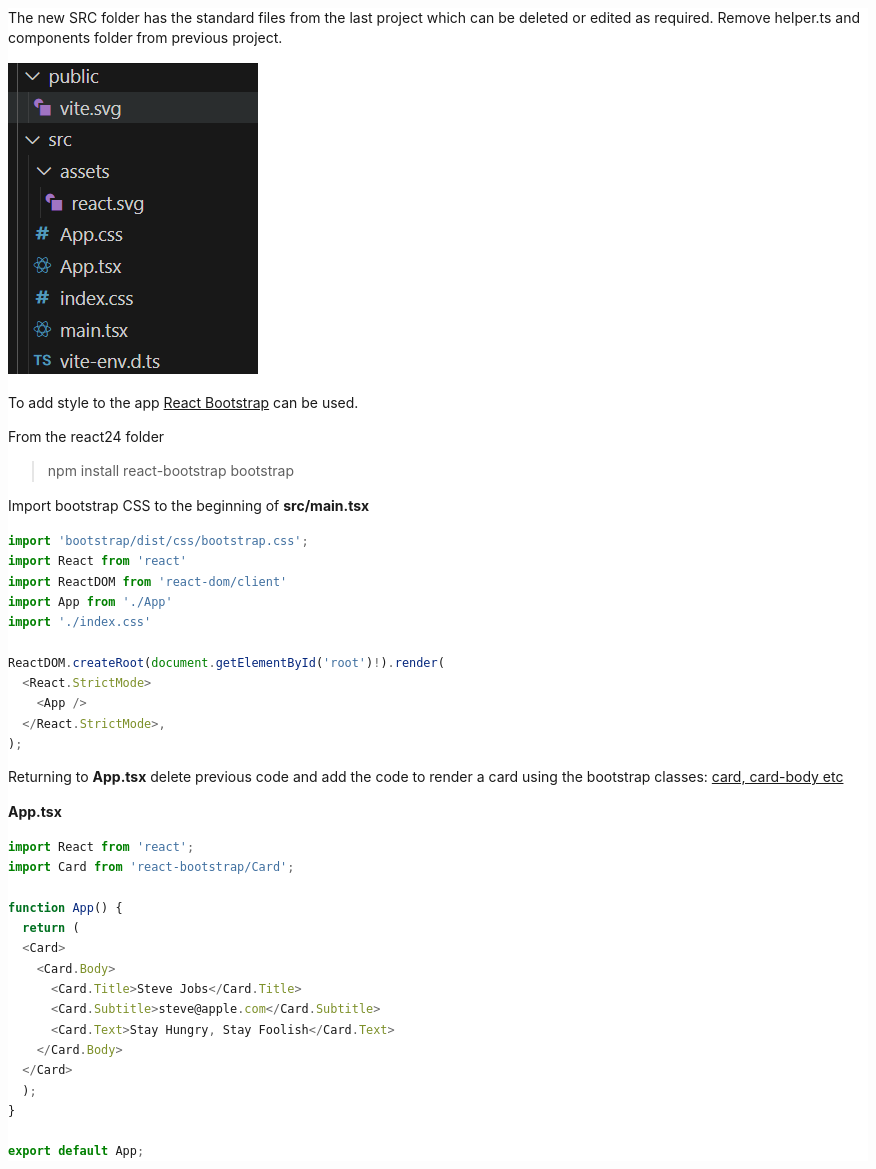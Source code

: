 The new SRC folder has the standard files from the last project which can be deleted or edited as required.  Remove helper.ts and components folder from previous project.

![start structure](images/structurestart.png)

To add style to the app [React Bootstrap](https://react-bootstrap.github.io/) can be used.

From the react24 folder

> npm install react-bootstrap bootstrap


Import bootstrap CSS  to the  beginning of **src/main.tsx**

```javascript
import 'bootstrap/dist/css/bootstrap.css';
import React from 'react'
import ReactDOM from 'react-dom/client'
import App from './App'
import './index.css'

ReactDOM.createRoot(document.getElementById('root')!).render(
  <React.StrictMode>
    <App />
  </React.StrictMode>,
);
```

Returning to **App.tsx** delete previous code and add the code to render a card using the bootstrap classes: [card, card-body etc](https://react-bootstrap.github.io/docs/components/cards)

**App.tsx**
```javascript
import React from 'react';
import Card from 'react-bootstrap/Card';

function App() {
  return (
  <Card>
    <Card.Body>
      <Card.Title>Steve Jobs</Card.Title>
      <Card.Subtitle>steve@apple.com</Card.Subtitle>
      <Card.Text>Stay Hungry, Stay Foolish</Card.Text>
    </Card.Body>
  </Card>
  );
}

export default App;
```
